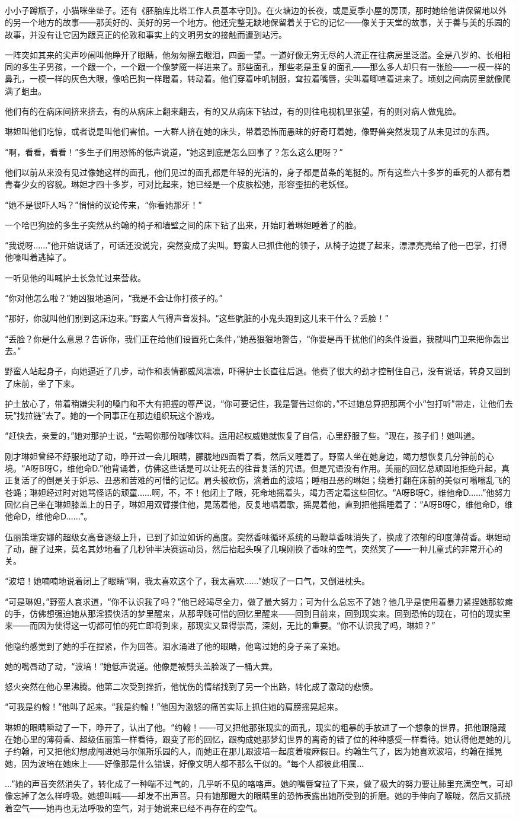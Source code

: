 小小子蹲瓶子，小猫咪坐垫子。还有《胚胎库比塔工作人员基本守则》。在火塘边的长夜，或是夏季小屋的房顶，那时她给他讲保留地以外的另一个地方的故事——那美好的、美好的另一个地方。他还完整无缺地保留着关于它的记忆——像关于天堂的故事，关于善与美的乐园的故事，并没有让它因为跟真正的伦敦和事实上的文明男女的接触而遭到站污。

一阵突如其来的尖声吵闹叫他睁开了眼睛，他匆匆擦去眼泪，四面一望。一道好像无穷无尽的人流正在往病房里泛滥。全是八岁的、长相相同的多生子男孩，一个跟一个，一个跟一个像梦魇一样进来了。那些面孔，那些老是重复的面孔——那么多人却只有一张脸——一模一样的鼻孔，一模一样的灰色大眼，像哈巴狗一样瞪着，转动着。他们穿着咔叽制服，耷拉着嘴唇，尖叫着唧喳着进来了。顷刻之间病房里就像爬满了蛆虫。

他们有的在病床间挤来挤去，有的从病床上翻来翻去，有的又从病床下钻过，有的则往电视机里张望，有的则对病人做鬼脸。

琳妲叫他们吃惊，或者说是叫他们害怕。一大群人挤在她的床头，带着恐怖而愚昧的好奇盯着她，像野兽突然发现了从未见过的东西。

“啊，看看，看看！”多生子们用恐怖的低声说道，“她这到底是怎么回事了？怎么这么肥呀？”

他们以前从来没有见过像她这样的面孔，他们见过的面孔都是年轻的光洁的，身子都是苗条的笔挺的。所有这些六十多岁的垂死的人都有着青春少女的容貌。琳妲才四十多岁，可对比起来，她已经是一个皮肤松弛，形容歪扭的老妖怪。

“她不是很吓人吗？”悄悄的议论传来，“你看她那牙！”

一个哈巴狗脸的多生子突然从约翰的椅子和墙壁之间的床下钻了出来，开始盯着琳妲睡着了的脸。

“我说呀……”他开始说话了，可话还没说完，突然变成了尖叫。野蛮人已抓住他的领子，从椅子边提了起来，漂漂亮亮给了他一巴掌，打得他嚎叫着逃掉了。

一听见他的叫喊护土长急忙过来营救。

“你对他怎么啦？”她凶狠地追问，“我是不会让你打孩子的。”

“那好，你就叫他们别到这床边来。”野蛮人气得声音发抖。“这些肮脏的小鬼头跑到这儿来干什么？丢脸！”

“丢脸？你是什么意思？告诉你，我们正在给他们设置死亡条件，”她恶狠狠地警告，“你要是再干扰他们的条件设置，我就叫门卫来把你轰出去。”

野蛮人站起身子，向她逼近了几步，动作和表情都威风凛凛，吓得护士长直往后退。他费了很大的劲才控制住自己，没有说话，转身又回到了床前，坐了下来。

护土放心了，带着稍嫌尖利的嗓门和不大有把握的尊严说，“你可要记住，我是警告过你的，”不过她总算把那两个小“包打听”带走，让他们去玩“找拉链”去了。她的一个同事正在那边组织玩这个游戏。

“赶快去，亲爱的，”她对那护士说，“去喝你那份咖啡饮料。运用起权威她就恢复了自信，心里舒服了些。“现在，孩子们！她叫道。

刚才琳妲曾经不舒服地动了动，睁开过一会儿眼睛，朦胧地四面看了看，然后又睡着了。野蛮人坐在她身边，竭力想恢复几分钟前的心境。“A呀B呀C，维他命D.”他背诵着，仿佛这些话是可以让死去的往昔复活的咒语。但是咒语没有作用。美丽的回忆总顽固地拒绝升起，真正复活了的倒是关于妒忌、丑恶和苦难的可惜的记忆。肩头被砍伤，滴着血的波培；睡相丑恶的琳妲；绕着打翻在床前的美似可嗡嗡乱飞的苍蝇；琳妲经过时对她骂怪话的顽童……啊，不，不！他闭上了眼，死命地摇着头，竭力否定着这些回忆。“A呀B呀C，维他命D……”他努力回忆自己坐在琳妲膝盖上的日子，琳妲用双臂搂住他，晃荡着他，反复地唱着歌，摇晃着他，直到把他摇睡着了：“A呀B呀C，维他命D，维他命D，维他命D……”。

伍丽策瑞安娜的超级女高音逐级上升，已到了如泣如诉的高度。突然香味循环系统的马鞭草香味消失了，换成了浓郁的印度薄荷香。琳妲动了动，醒了过来，莫名其妙地看了几秒钟半决赛运动员，然后抬起头嗅了几嗅刚换了香味的空气，突然笑了——一种儿童式的非常开心的关。

“波培！她喃喃地说着闭上了眼睛“啊，我太喜欢这个了，我太喜欢……”她叹了一口气，又倒进枕头。

“可是琳妲，”野蛮人哀求道，“你不认识我了吗？”他已经竭尽全力，做了最大努力；可为什么总忘不了她？他几乎是使用着暴力紧捏她那软瘫的手，仿佛想强迫她从那淫猥快活的梦里醒来，从那卑贱可惜的回忆里醒来——回到目前来，回到现实来。回到恐怖的现在，可怕的现实里来——而因为使得这一切都可怕的死亡即将到来，那现实又显得崇高，深刻，无比的重要。“你不认识我了吗，琳妲？”

他隐约感觉到了她的手在捏紧，作为回答。泪水涌进了他的眼睛，他弯过她的身子亲了亲她。

她的嘴唇动了动，“波培！”她低声说道。他像是被劈头盖脸泼了一桶大粪。

怒火突然在他心里沸腾。他第二次受到挫折，他忧伤的情绪找到了另一个出路，转化成了激动的悲愤。

“可我是约翰！”他叫了起来。“我是约翰！”他因为激怒的痛苦实际上抓住她的肩膀摇晃起来。

琳妲的眼睛瞬动了一下，睁开了，认出了他。“约翰！——可又把他那张现实的面孔，现实的粗暴的手放进了一个想象的世界。把他跟隐藏在她心里的薄荷香、超级伍丽策一样看待，跟变了形的回忆，跟构成她那梦幻世界的离奇的错了位的种种感受一样看待。她认得他是她的儿子约翰，可又把他幻想成闯进她马尔佩斯乐园的人，而她正在那儿跟波培一起度着唆麻假日。约翰生气了，因为她喜欢波培，约翰在摇晃她，因为波培在她床上——好像那是什么错误，好像文明人都不那么干似的。“每个人都彼此相属…

…”她的声音突然消失了，转化成了一种喘不过气的，几乎听不见的咯咯声。她的嘴唇耷拉了下来，做了极大的努力要让肺里充满空气，可却像忘掉了怎么样呼吸。她想叫喊——却发不出声音。只有她那瞪大的眼睛里的恐怖表露出她所受到的折磨。她的手伸向了喉咙，然后又抓挠着空气——她再也无法呼吸的空气，对于她说来已经不再存在的空气。
